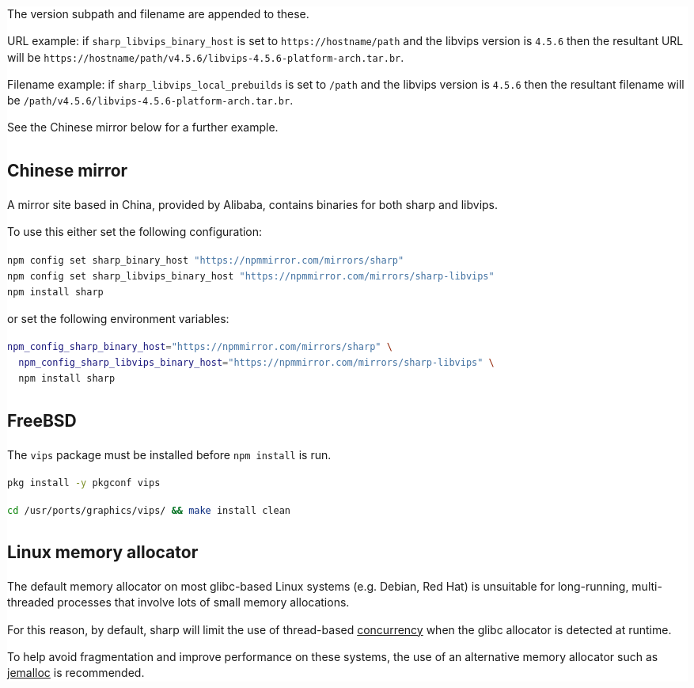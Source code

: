 The version subpath and filename are appended to these.

URL example:
if `sharp_libvips_binary_host` is set to `https://hostname/path`
and the libvips version is `4.5.6` then the resultant URL will be
`https://hostname/path/v4.5.6/libvips-4.5.6-platform-arch.tar.br`.

Filename example:
if `sharp_libvips_local_prebuilds` is set to `/path`
and the libvips version is `4.5.6` then the resultant filename will be
`/path/v4.5.6/libvips-4.5.6-platform-arch.tar.br`.

See the Chinese mirror below for a further example.

## Chinese mirror

A mirror site based in China, provided by Alibaba, contains binaries for both sharp and libvips.

To use this either set the following configuration:

```sh
npm config set sharp_binary_host "https://npmmirror.com/mirrors/sharp"
npm config set sharp_libvips_binary_host "https://npmmirror.com/mirrors/sharp-libvips"
npm install sharp
```

or set the following environment variables:

```sh
npm_config_sharp_binary_host="https://npmmirror.com/mirrors/sharp" \
  npm_config_sharp_libvips_binary_host="https://npmmirror.com/mirrors/sharp-libvips" \
  npm install sharp
```

## FreeBSD

The `vips` package must be installed before `npm install` is run.

```sh
pkg install -y pkgconf vips
```

```sh
cd /usr/ports/graphics/vips/ && make install clean
```

## Linux memory allocator

The default memory allocator on most glibc-based Linux systems
(e.g. Debian, Red Hat) is unsuitable for long-running, multi-threaded
processes that involve lots of small memory allocations.

For this reason, by default, sharp will limit the use of thread-based
[concurrency](api-utility#concurrency) when the glibc allocator is
detected at runtime.

To help avoid fragmentation and improve performance on these systems,
the use of an alternative memory allocator such as
[jemalloc](https://github.com/jemalloc/jemalloc) is recommended.
